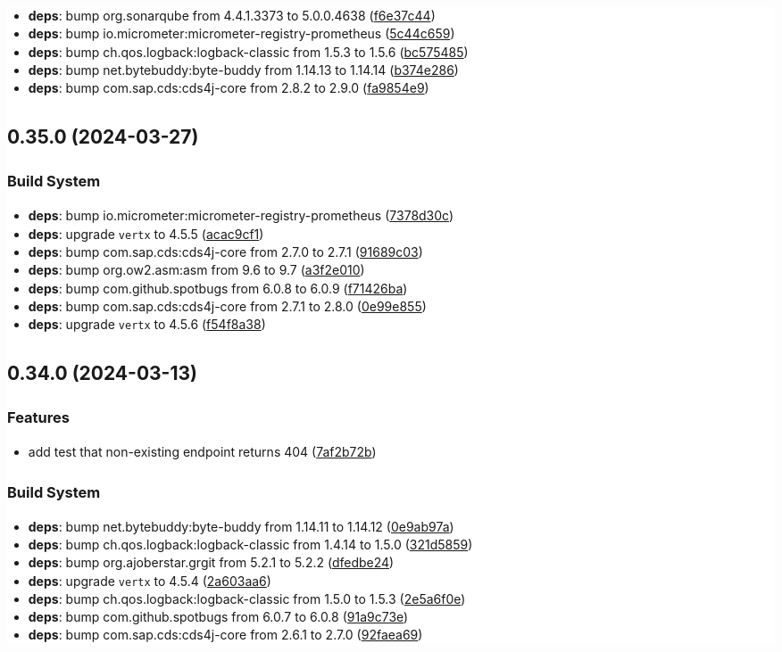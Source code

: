 - **deps**: bump org.sonarqube from 4.4.1.3373 to 5.0.0.4638 ([f6e37c44](https://github.com/SAP/neonbee/commit/f6e37c4454e10367782ba80a775e5030022e3b09))
- **deps**: bump io.micrometer:micrometer-registry-prometheus ([5c44c659](https://github.com/SAP/neonbee/commit/5c44c6590187b894c23223fa5dda5583ac8f213e))
- **deps**: bump ch.qos.logback:logback-classic from 1.5.3 to 1.5.6 ([bc575485](https://github.com/SAP/neonbee/commit/bc575485ab8dfc458770f1bce07d1941c31b1c4a))
- **deps**: bump net.bytebuddy:byte-buddy from 1.14.13 to 1.14.14 ([b374e286](https://github.com/SAP/neonbee/commit/b374e286feacdd9b6766aad60507f2156afa92e9))
- **deps**: bump com.sap.cds:cds4j-core from 2.8.2 to 2.9.0 ([fa9854e9](https://github.com/SAP/neonbee/commit/fa9854e905322f369a730f07e39883402065ab4a))


## 0.35.0 (2024-03-27)

### Build System

- **deps**: bump io.micrometer:micrometer-registry-prometheus ([7378d30c](https://github.com/SAP/neonbee/commit/7378d30c4d458c90533635dfea31cdac7011bfa6))
- **deps**: upgrade `vertx` to 4.5.5 ([acac9cf1](https://github.com/SAP/neonbee/commit/acac9cf129c098bff04c4645cfa8c4092d2e5928))
- **deps**: bump com.sap.cds:cds4j-core from 2.7.0 to 2.7.1 ([91689c03](https://github.com/SAP/neonbee/commit/91689c03f809100f3ce346553407f479b828b38b))
- **deps**: bump org.ow2.asm:asm from 9.6 to 9.7 ([a3f2e010](https://github.com/SAP/neonbee/commit/a3f2e0106744607e9bb83606d7496d50e7f6c9ef))
- **deps**: bump com.github.spotbugs from 6.0.8 to 6.0.9 ([f71426ba](https://github.com/SAP/neonbee/commit/f71426bac85327a5131d4c5a357a9a28c8911bf2))
- **deps**: bump com.sap.cds:cds4j-core from 2.7.1 to 2.8.0 ([0e99e855](https://github.com/SAP/neonbee/commit/0e99e855f62a4cf82554c0da07db0714c0112fb0))
- **deps**: upgrade `vertx` to 4.5.6 ([f54f8a38](https://github.com/SAP/neonbee/commit/f54f8a389efdad4acf235f63f2fd120b79d292fc))


## 0.34.0 (2024-03-13)

### Features

- add test that non-existing endpoint returns 404 ([7af2b72b](https://github.com/SAP/neonbee/commit/7af2b72b9d7508ed1c4dda6fc944e840669a4a3f))


### Build System

- **deps**: bump net.bytebuddy:byte-buddy from 1.14.11 to 1.14.12 ([0e9ab97a](https://github.com/SAP/neonbee/commit/0e9ab97a1937c9438756021ebe6dff5606805eef))
- **deps**: bump ch.qos.logback:logback-classic from 1.4.14 to 1.5.0 ([321d5859](https://github.com/SAP/neonbee/commit/321d58599765686658343ba7985f2119b1540127))
- **deps**: bump org.ajoberstar.grgit from 5.2.1 to 5.2.2 ([dfedbe24](https://github.com/SAP/neonbee/commit/dfedbe24595a23827eda748d6b2c2c47126599d8))
- **deps**: upgrade `vertx` to 4.5.4 ([2a603aa6](https://github.com/SAP/neonbee/commit/2a603aa6e0622ba3c0ce59430ca8a2bc99dcca12))
- **deps**: bump ch.qos.logback:logback-classic from 1.5.0 to 1.5.3 ([2e5a6f0e](https://github.com/SAP/neonbee/commit/2e5a6f0eb014b85d1f00e7cec71be31c2b9d00ef))
- **deps**: bump com.github.spotbugs from 6.0.7 to 6.0.8 ([91a9c73e](https://github.com/SAP/neonbee/commit/91a9c73e6918d704ac1116dae1fb012da7b89fa3))
- **deps**: bump com.sap.cds:cds4j-core from 2.6.1 to 2.7.0 ([92faea69](https://github.com/SAP/neonbee/commit/92faea698c7fe29a099fbca7b6e307981f2b8ac7))
